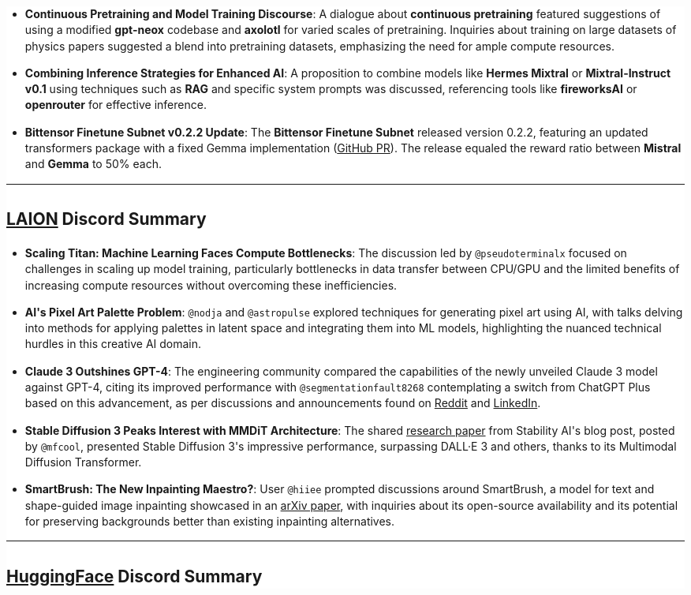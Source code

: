 - **Continuous Pretraining and Model Training Discourse**: A dialogue about **continuous pretraining** featured suggestions of using a modified **gpt-neox** codebase and **axolotl** for varied scales of pretraining. Inquiries about training on large datasets of physics papers suggested a blend into pretraining datasets, emphasizing the need for ample compute resources.

- **Combining Inference Strategies for Enhanced AI**: A proposition to combine models like **Hermes Mixtral** or **Mixtral-Instruct v0.1** using techniques such as **RAG** and specific system prompts was discussed, referencing tools like **fireworksAI** or **openrouter** for effective inference.

- **Bittensor Finetune Subnet v0.2.2 Update**: The **Bittensor Finetune Subnet** released version 0.2.2, featuring an updated transformers package with a fixed Gemma implementation ([GitHub PR](https://github.com/huggingface/transformers/pull/29285)). The release equaled the reward ratio between **Mistral** and **Gemma** to 50% each.



---



## [LAION](https://discord.com/channels/823813159592001537) Discord Summary

- **Scaling Titan: Machine Learning Faces Compute Bottlenecks**: The discussion led by `@pseudoterminalx` focused on challenges in scaling up model training, particularly bottlenecks in data transfer between CPU/GPU and the limited benefits of increasing compute resources without overcoming these inefficiencies.

- **AI's Pixel Art Palette Problem**: `@nodja` and `@astropulse` explored techniques for generating pixel art using AI, with talks delving into methods for applying palettes in latent space and integrating them into ML models, highlighting the nuanced technical hurdles in this creative AI domain. 

- **Claude 3 Outshines GPT-4**: The engineering community compared the capabilities of the newly unveiled Claude 3 model against GPT-4, citing its improved performance with `@segmentationfault8268` contemplating a switch from ChatGPT Plus based on this advancement, as per discussions and announcements found on [Reddit](https://www.reddit.com/r/singularity/comments/1b6dn1m/claude_3_benchmarks/) and [LinkedIn](https://www.linkedin.com/posts/anthropicresearch_today-were-announcing-the-claude-3-model-activity-7170419945292455936-BPaN?utm_source=share&utm_medium=member_desktop).

- **Stable Diffusion 3 Peaks Interest with MMDiT Architecture**: The shared [research paper](https://stability.ai-public-packages.s3.us-west-2.amazonaws.com/Stable+Diffusion+3+Paper.pdf) from Stability AI's blog post, posted by `@mfcool`, presented Stable Diffusion 3's impressive performance, surpassing DALL·E 3 and others, thanks to its Multimodal Diffusion Transformer.

- **SmartBrush: The New Inpainting Maestro?**: User `@hiiee` prompted discussions around SmartBrush, a model for text and shape-guided image inpainting showcased in an [arXiv paper](https://arxiv.org/abs/2212.05034), with inquiries about its open-source availability and its potential for preserving backgrounds better than existing inpainting alternatives.



---



## [HuggingFace](https://discord.com/channels/879548962464493619) Discord Summary
